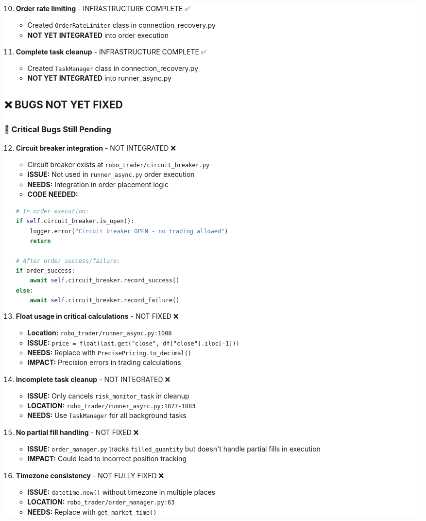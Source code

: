 10. **Order rate limiting** - INFRASTRUCTURE COMPLETE ✅
    - Created `OrderRateLimiter` class in connection_recovery.py
    - **NOT YET INTEGRATED** into order execution

11. **Complete task cleanup** - INFRASTRUCTURE COMPLETE ✅
    - Created `TaskManager` class in connection_recovery.py
    - **NOT YET INTEGRATED** into runner_async.py

## ❌ BUGS NOT YET FIXED

### 🔴 Critical Bugs Still Pending
12. **Circuit breaker integration** - NOT INTEGRATED ❌
    - Circuit breaker exists at `robo_trader/circuit_breaker.py`
    - **ISSUE:** Not used in `runner_async.py` order execution
    - **NEEDS:** Integration in order placement logic
    - **CODE NEEDED:**
    ```python
    # In order execution:
    if self.circuit_breaker.is_open():
        logger.error("Circuit breaker OPEN - no trading allowed")
        return

    # After order success/failure:
    if order_success:
        await self.circuit_breaker.record_success()
    else:
        await self.circuit_breaker.record_failure()
    ```

13. **Float usage in critical calculations** - NOT FIXED ❌
    - **Location:** `robo_trader/runner_async.py:1008`
    - **ISSUE:** `price = float(last.get("close", df["close"].iloc[-1]))`
    - **NEEDS:** Replace with `PrecisePricing.to_decimal()`
    - **IMPACT:** Precision errors in trading calculations

14. **Incomplete task cleanup** - NOT INTEGRATED ❌
    - **ISSUE:** Only cancels `risk_monitor_task` in cleanup
    - **LOCATION:** `robo_trader/runner_async.py:1877-1883`
    - **NEEDS:** Use `TaskManager` for all background tasks

15. **No partial fill handling** - NOT FIXED ❌
    - **ISSUE:** `order_manager.py` tracks `filled_quantity` but doesn't handle partial fills in execution
    - **IMPACT:** Could lead to incorrect position tracking

16. **Timezone consistency** - NOT FULLY FIXED ❌
    - **ISSUE:** `datetime.now()` without timezone in multiple places
    - **LOCATION:** `robo_trader/order_manager.py:63`
    - **NEEDS:** Replace with `get_market_time()`
